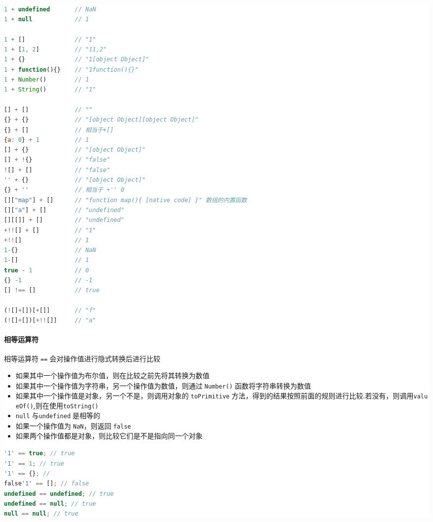 ```js
1 + undefined       // NaN
1 + null            // 1

1 + []              // "1"
1 + [1, 2]          // "11,2"
1 + {}              // "1[object Object]"
1 + function(){}    // "1function(){}"
1 + Number()        // 1
1 + String()        // "1"

[] + []             // ""
{} + {}             // "[object Object][object Object]"
{} + []				// 相当于+[]
{a: 0} + 1          // 1
[] + {}             // "[object Object]"
[] + !{}            // "false"
![] + []            // "false"
'' + {}             // "[object Object]"
{} + ''             // 相当于 +'' 0
[]["map"] + []      // "function map(){ [native code] }" 数组的内置函数
[]["a"] + []        // "undefined"
[][[]] + []         // "undefined"
+!![] + []			// "1"
+!![]               // 1
1-{}                // NaN
1-[]				// 1
true - 1            // 0
{} -1 				// -1
[] !== []           // true

(![]+[])[+[]]       // "f"
(![]+[])[+!![]]     // "a"
```

#### 相等运算符

相等运算符 `==` 会对操作值进行隐式转换后进行比较

- 如果其中一个操作值为布尔值，则在比较之前先将其转换为数值
- 如果其中一个操作值为字符串，另一个操作值为数值，则通过 `Number()` 函数将字符串转换为数值
- 如果其中一个操作值是对象，另一个不是，则调用对象的 `toPrimitive` 方法，得到的结果按照前面的规则进行比较.若没有，则调用`valueOf()`,则在使用`toString()`
- `null` 与`undefined` 是相等的
- 如果一个操作值为 `NaN`，则返回 `false`
- 如果两个操作值都是对象，则比较它们是不是指向同一个对象

```js
'1' == true; // true
'1' == 1; // true
'1' == {}; // 
false'1' == []; // false
undefined == undefined; // true
undefined == null; // true
null == null; // true
```
